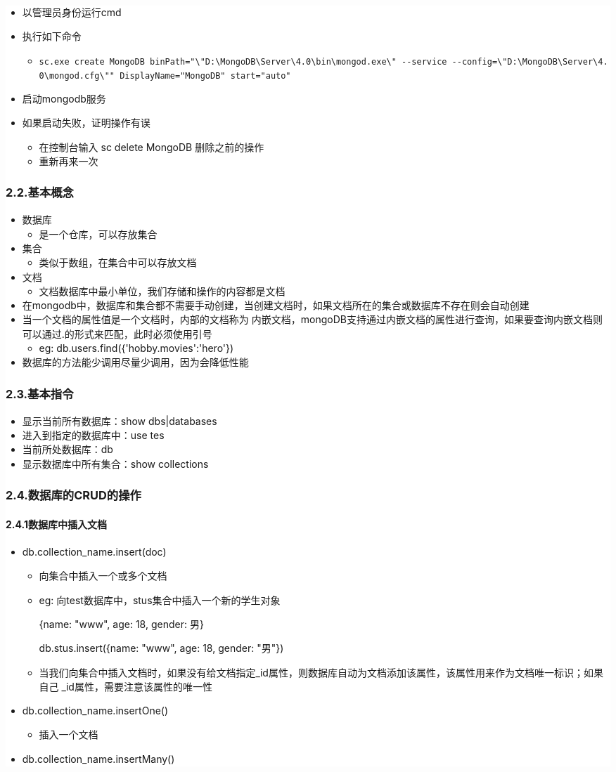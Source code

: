   - 以管理员身份运行cmd

  - 执行如下命令

    - ```
      sc.exe create MongoDB binPath="\"D:\MongoDB\Server\4.0\bin\mongod.exe\" --service --config=\"D:\MongoDB\Server\4.0\mongod.cfg\"" DisplayName="MongoDB" start="auto"
      ```



- 启动mongodb服务
- 如果启动失败，证明操作有误
  - 在控制台输入 sc delete MongoDB 删除之前的操作
  - 重新再来一次

### 2.2.基本概念

- 数据库
  - 是一个仓库，可以存放集合
- 集合
  - 类似于数组，在集合中可以存放文档
- 文档
  - 文档数据库中最小单位，我们存储和操作的内容都是文档
- 在mongodb中，数据库和集合都不需要手动创建，当创建文档时，如果文档所在的集合或数据库不存在则会自动创建
- 当一个文档的属性值是一个文档时，内部的文档称为 内嵌文档，mongoDB支持通过内嵌文档的属性进行查询，如果要查询内嵌文档则可以通过.的形式来匹配，此时必须使用引号
  - eg:  db.users.find({'hobby.movies':'hero'})
- 数据库的方法能少调用尽量少调用，因为会降低性能

### 2.3.基本指令

- 显示当前所有数据库：show dbs|databases
- 进入到指定的数据库中：use tes
- 当前所处数据库：db
- 显示数据库中所有集合：show collections

### 2.4.数据库的CRUD的操作

#### 2.4.1数据库中插入文档

- db.collection_name.insert(doc)

  - 向集合中插入一个或多个文档

  - eg: 向test数据库中，stus集合中插入一个新的学生对象

    {name: "www", age: 18, gender: 男}

    db.stus.insert({name: "www", age: 18, gender: "男"})
    
  - 当我们向集合中插入文档时，如果没有给文档指定_id属性，则数据库自动为文档添加该属性，该属性用来作为文档唯一标识；如果自己 _id属性，需要注意该属性的唯一性

- db.collection_name.insertOne()

  - 插入一个文档

- db.collection_name.insertMany()
